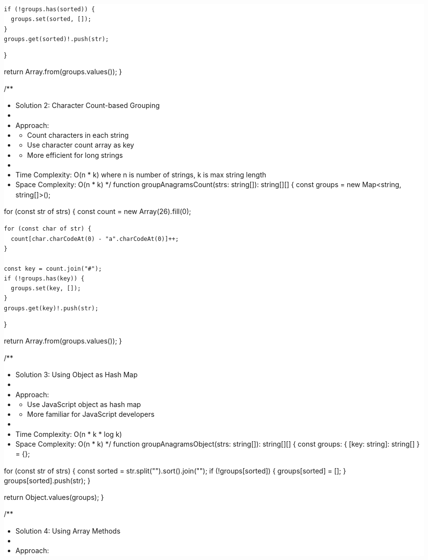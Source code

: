     if (!groups.has(sorted)) {
      groups.set(sorted, []);
    }
    groups.get(sorted)!.push(str);
  }

  return Array.from(groups.values());
}

/**
 * Solution 2: Character Count-based Grouping
 *
 * Approach:
 * - Count characters in each string
 * - Use character count array as key
 * - More efficient for long strings
 *
 * Time Complexity: O(n * k) where n is number of strings, k is max string length
 * Space Complexity: O(n * k)
 */
function groupAnagramsCount(strs: string[]): string[][] {
  const groups = new Map<string, string[]>();

  for (const str of strs) {
    const count = new Array(26).fill(0);

    for (const char of str) {
      count[char.charCodeAt(0) - "a".charCodeAt(0)]++;
    }

    const key = count.join("#");
    if (!groups.has(key)) {
      groups.set(key, []);
    }
    groups.get(key)!.push(str);
  }

  return Array.from(groups.values());
}

/**
 * Solution 3: Using Object as Hash Map
 *
 * Approach:
 * - Use JavaScript object as hash map
 * - More familiar for JavaScript developers
 *
 * Time Complexity: O(n * k * log k)
 * Space Complexity: O(n * k)
 */
function groupAnagramsObject(strs: string[]): string[][] {
  const groups: { [key: string]: string[] } = {};

  for (const str of strs) {
    const sorted = str.split("").sort().join("");
    if (!groups[sorted]) {
      groups[sorted] = [];
    }
    groups[sorted].push(str);
  }

  return Object.values(groups);
}

/**
 * Solution 4: Using Array Methods
 *
 * Approach: